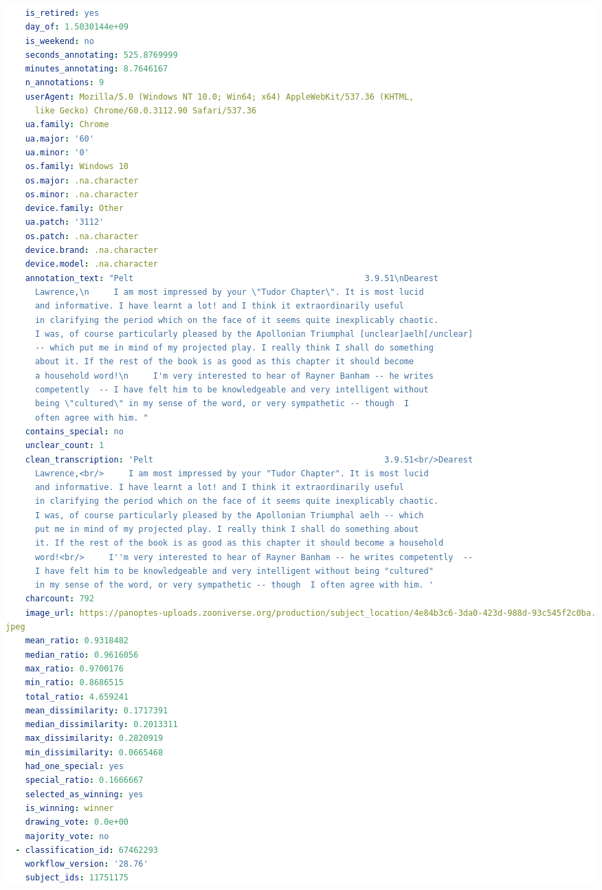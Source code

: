 ```yaml
    is_retired: yes
    day_of: 1.5030144e+09
    is_weekend: no
    seconds_annotating: 525.8769999
    minutes_annotating: 8.7646167
    n_annotations: 9
    userAgent: Mozilla/5.0 (Windows NT 10.0; Win64; x64) AppleWebKit/537.36 (KHTML,
      like Gecko) Chrome/60.0.3112.90 Safari/537.36
    ua.family: Chrome
    ua.major: '60'
    ua.minor: '0'
    os.family: Windows 10
    os.major: .na.character
    os.minor: .na.character
    device.family: Other
    ua.patch: '3112'
    os.patch: .na.character
    device.brand: .na.character
    device.model: .na.character
    annotation_text: "Pelt                                               3.9.51\nDearest
      Lawrence,\n     I am most impressed by your \"Tudor Chapter\". It is most lucid
      and informative. I have learnt a lot! and I think it extraordinarily useful
      in clarifying the period which on the face of it seems quite inexplicably chaotic.
      I was, of course particularly pleased by the Apollonian Triumphal [unclear]aelh[/unclear]
      -- which put me in mind of my projected play. I really think I shall do something
      about it. If the rest of the book is as good as this chapter it should become
      a household word!\n     I'm very interested to hear of Rayner Banham -- he writes
      competently  -- I have felt him to be knowledgeable and very intelligent without
      being \"cultured\" in my sense of the word, or very sympathetic -- though  I
      often agree with him. "
    contains_special: no
    unclear_count: 1
    clean_transcription: 'Pelt                                               3.9.51<br/>Dearest
      Lawrence,<br/>     I am most impressed by your "Tudor Chapter". It is most lucid
      and informative. I have learnt a lot! and I think it extraordinarily useful
      in clarifying the period which on the face of it seems quite inexplicably chaotic.
      I was, of course particularly pleased by the Apollonian Triumphal aelh -- which
      put me in mind of my projected play. I really think I shall do something about
      it. If the rest of the book is as good as this chapter it should become a household
      word!<br/>     I''m very interested to hear of Rayner Banham -- he writes competently  --
      I have felt him to be knowledgeable and very intelligent without being "cultured"
      in my sense of the word, or very sympathetic -- though  I often agree with him. '
    charcount: 792
    image_url: https://panoptes-uploads.zooniverse.org/production/subject_location/4e84b3c6-3da0-423d-988d-93c545f2c0ba.jpeg
    mean_ratio: 0.9318482
    median_ratio: 0.9616056
    max_ratio: 0.9700176
    min_ratio: 0.8686515
    total_ratio: 4.659241
    mean_dissimilarity: 0.1717391
    median_dissimilarity: 0.2013311
    max_dissimilarity: 0.2820919
    min_dissimilarity: 0.0665468
    had_one_special: yes
    special_ratio: 0.1666667
    selected_as_winning: yes
    is_winning: winner
    drawing_vote: 0.0e+00
    majority_vote: no
  - classification_id: 67462293
    workflow_version: '28.76'
    subject_ids: 11751175
```